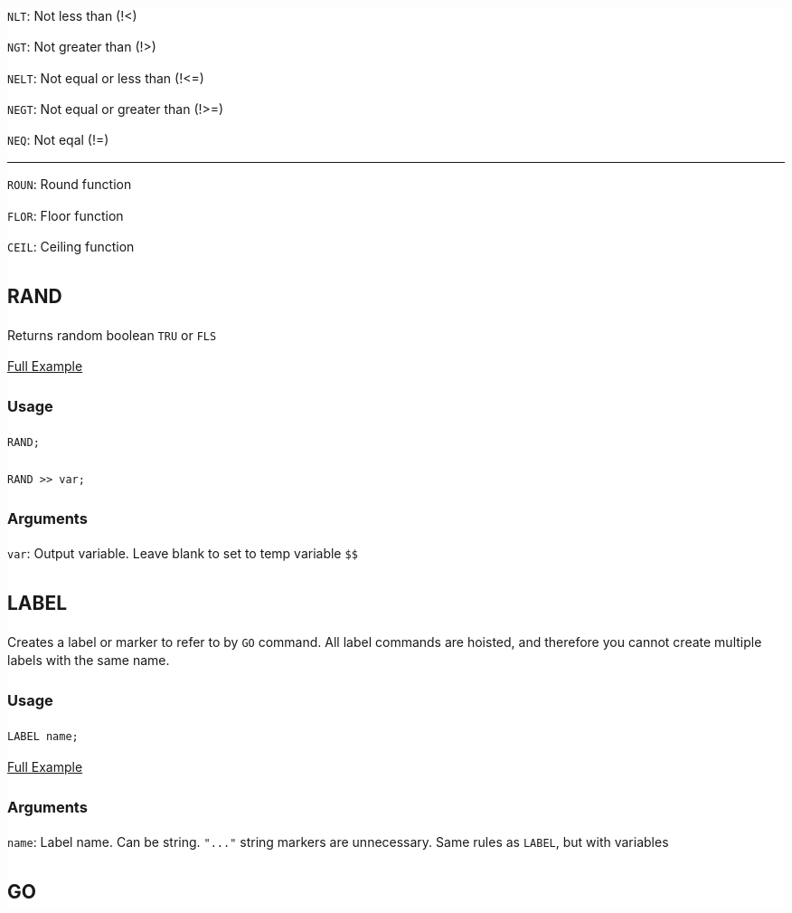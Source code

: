 `NLT`: Not less than (!<)

`NGT`: Not greater than (!>)

`NELT`: Not equal or less than (!<=)

`NEGT`: Not equal or greater than (!>=)

`NEQ`: Not eqal (!=)

---

`ROUN`: Round function

`FLOR`: Floor function

`CEIL`: Ceiling function

## RAND

Returns random boolean `TRU` or `FLS`

[Full Example](/example/random.tloc)

### Usage

```
RAND;

RAND >> var;
```

### Arguments

`var`: Output variable. Leave blank to set to temp variable `$$`

## LABEL

Creates a label or marker to refer to by `GO` command. All label commands are hoisted, and therefore you cannot create multiple labels with the same name.

### Usage

```
LABEL name;
```

[Full Example](/example/test.tloc)

### Arguments

`name`: Label name. Can be string. `"..."` string markers are unnecessary. Same rules as `LABEL`, but with variables

## GO
